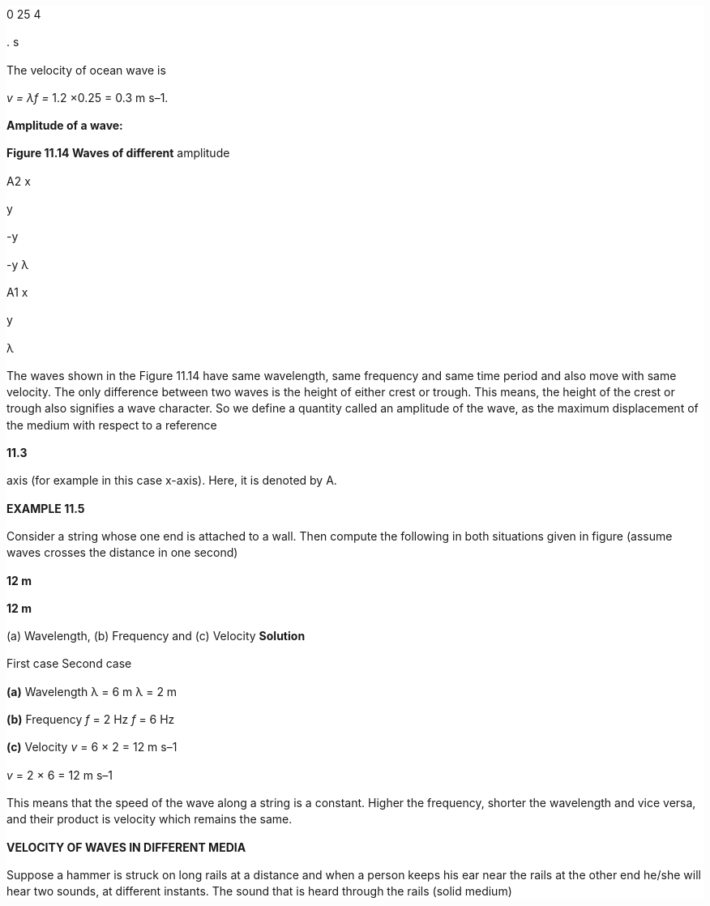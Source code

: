 0 25 4

. s

The velocity of ocean wave is

_v = λf =_ 1.2 ×0.25 = 0.3 m s–1.

**Amplitude of a wave:**

**Figure 11.14 Waves of different** amplitude

A2 x

y

\-y

\-y λ

A1 x

y

λ

The waves shown in the Figure 11.14 have same wavelength, same frequency and same time period and also move with same velocity. The only difference between two waves is the height of either crest or trough. This means, the height of the crest or trough also signifies a wave character. So we define a quantity called an amplitude of the wave, as the maximum displacement of the medium with respect to a reference  

**11.3**

axis (for example in this case x-axis). Here, it is denoted by A.

**EXAMPLE 11.5**

Consider a string whose one end is attached to a wall. Then compute the following in both situations given in figure (assume waves crosses the distance in one second)

**12 m**

**12 m**

(a) Wavelength, (b) Frequency and (c) Velocity **Solution**

First case Second case

**(a)** Wavelength λ = 6 m λ = 2 m

**(b)** Frequency _f_ = 2 Hz _f_ = 6 Hz

**(c)** Velocity _v_ = 6 × 2 = 12 m s–1

_v_ = 2 × 6 = 12 m s–1

This means that the speed of the wave along a string is a constant. Higher the frequency, shorter the wavelength and vice versa, and their product is velocity which remains the same.

**VELOCITY OF WAVES IN DIFFERENT MEDIA**

Suppose a hammer is struck on long rails at a distance and when a person keeps his ear near the rails at the other end he/she will hear two sounds, at different instants. The sound that is heard through the rails (solid medium)
